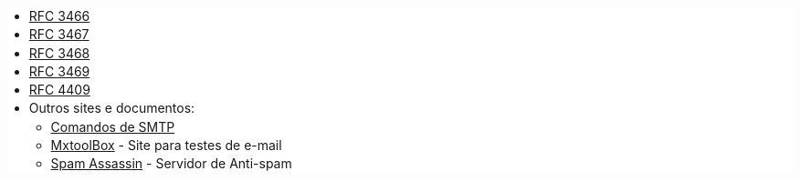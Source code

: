   - [RFC 3466](https://tools.ietf.org/html/rfc3466)
  - [RFC 3467](https://tools.ietf.org/html/rfc3467)
  - [RFC 3468](https://tools.ietf.org/html/rfc3468)
  - [RFC 3469](https://tools.ietf.org/html/rfc3469)
  - [RFC 4409](https://tools.ietf.org/html/rfc4409)
- Outros sites e documentos:
  - [Comandos de SMTP](https://mailtrap.io/blog/smtp-commands-and-responses/)
  - [MxtoolBox](https://mxtoolbox.com/SuperTool.aspx) - Site para testes de e-mail
  - [Spam Assassin](https://spamassassin.apache.org/) - Servidor de Anti-spam
